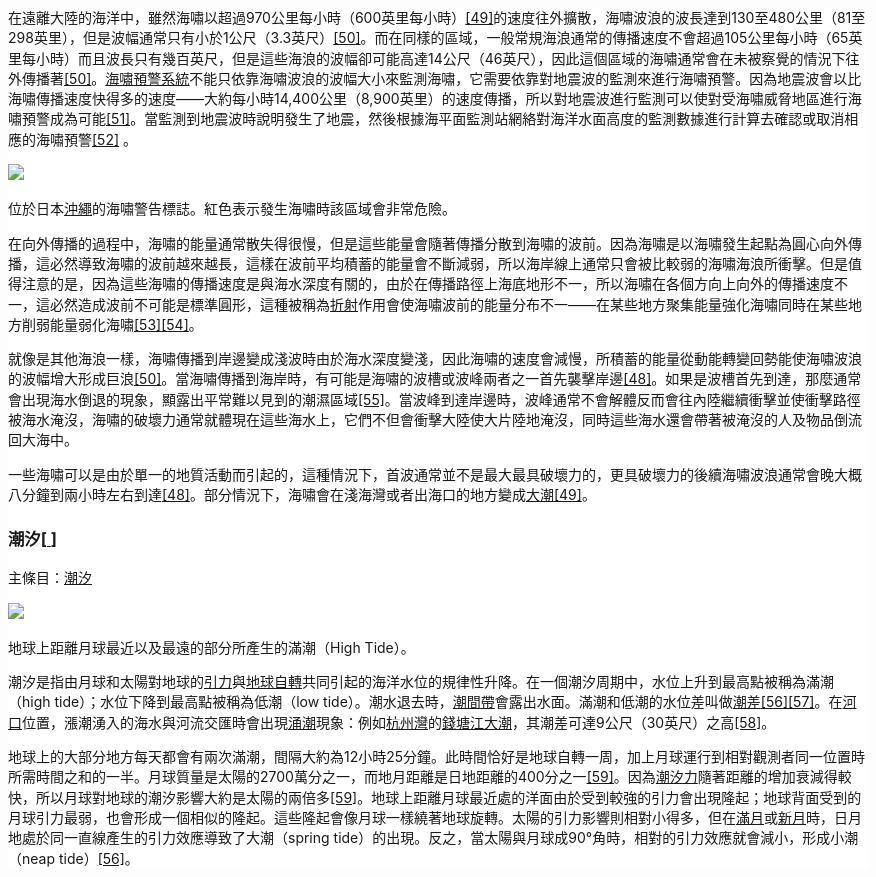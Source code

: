 在遠離大陸的海洋中，雖然海嘯以超過970公里每小時（600英里每小時）[\[49\]](https://zh.wikipedia.org/wiki/%E6%B5%B7#cite_note-NTWC-physics-53)的速度往外擴散，海嘯波浪的波長達到130至480公里（81至298英里），但是波幅通常只有小於1公尺（3.3英尺）[\[50\]](https://zh.wikipedia.org/wiki/%E6%B5%B7#cite_note-UoW-54)。而在同樣的區域，一般常規海浪通常的傳播速度不會超過105公里每小時（65英里每小時）而且波長只有幾百英尺，但是這些海浪的波幅卻可能高達14公尺（46英尺），因此這個區域的海嘯通常會在未被察覺的情況下往外傳播著[\[50\]](https://zh.wikipedia.org/wiki/%E6%B5%B7#cite_note-UoW-54)。[海嘯預警系統](https://zh.wikipedia.org/wiki/%E6%B5%B7%E5%98%AF%E9%A0%90%E8%AD%A6%E7%B3%BB%E7%B5%B1 "海嘯預警系統")不能只依靠海嘯波浪的波幅大小來監測海嘯，它需要依靠對地震波的監測來進行海嘯預警。因為地震波會以比海嘯傳播速度快得多的速度——大約每小時14,400公里（8,900英里）的速度傳播，所以對地震波進行監測可以使對受海嘯威脅地區進行海嘯預警成為可能[\[51\]](https://zh.wikipedia.org/wiki/%E6%B5%B7#cite_note-55)。當監測到地震波時說明發生了地震，然後根據海平面監測站網絡對海洋水面高度的監測數據進行計算去確認或取消相應的海嘯預警[\[52\]](https://zh.wikipedia.org/wiki/%E6%B5%B7#cite_note-56) 。

[![](https://upload.wikimedia.org/wikipedia/commons/thumb/3/3e/Okinawa_Japan_Tsunami-Warning-Sign-01.jpg/232px-Okinawa_Japan_Tsunami-Warning-Sign-01.jpg)](https://zh.wikipedia.org/wiki/File:Okinawa_Japan_Tsunami-Warning-Sign-01.jpg)

位於日本[沖繩](https://zh.wikipedia.org/wiki/%E5%86%B2%E7%BB%B3 "沖繩")的海嘯警告標誌。紅色表示發生海嘯時該區域會非常危險。

在向外傳播的過程中，海嘯的能量通常散失得很慢，但是這些能量會隨著傳播分散到海嘯的波前。因為海嘯是以海嘯發生起點為圓心向外傳播，這必然導致海嘯的波前越來越長，這樣在波前平均積蓄的能量會不斷減弱，所以海岸線上通常只會被比較弱的海嘯海浪所衝擊。但是值得注意的是，因為這些海嘯的傳播速度是與海水深度有關的，由於在傳播路徑上海底地形不一，所以海嘯在各個方向上向外的傳播速度不一，這必然造成波前不可能是標準圓形，這種被稱為[折射](https://zh.wikipedia.org/wiki/%E6%8A%98%E5%B0%84 "折射")作用會使海嘯波前的能量分布不一——在某些地方聚集能量強化海嘯同時在某些地方削弱能量弱化海嘯[\[53\]](https://zh.wikipedia.org/wiki/%E6%B5%B7#cite_note-57)[\[54\]](https://zh.wikipedia.org/wiki/%E6%B5%B7#cite_note-58)。

就像是其他海浪一樣，海嘯傳播到岸邊變成淺波時由於海水深度變淺，因此海嘯的速度會減慢，所積蓄的能量從動能轉變回勢能使海嘯波浪的波幅增大形成巨浪[\[50\]](https://zh.wikipedia.org/wiki/%E6%B5%B7#cite_note-UoW-54)。當海嘯傳播到海岸時，有可能是海嘯的波槽或波峰兩者之一首先襲擊岸邊[\[48\]](https://zh.wikipedia.org/wiki/%E6%B5%B7#cite_note-usgstsunami-52)。如果是波槽首先到達，那麼通常會出現海水倒退的現象，顯露出平常難以見到的潮濕區域[\[55\]](https://zh.wikipedia.org/wiki/%E6%B5%B7#cite_note-59)。當波峰到達岸邊時，波峰通常不會解體反而會往內陸繼續衝擊並使衝擊路徑被海水淹沒，海嘯的破壞力通常就體現在這些海水上，它們不但會衝擊大陸使大片陸地淹沒，同時這些海水還會帶著被淹沒的人及物品倒流回大海中。

一些海嘯可以是由於單一的地質活動而引起的，這種情況下，首波通常並不是最大最具破壞力的，更具破壞力的後續海嘯波浪通常會晚大概八分鐘到兩小時左右到達[\[48\]](https://zh.wikipedia.org/wiki/%E6%B5%B7#cite_note-usgstsunami-52)。部分情況下，海嘯會在淺海灣或者出海口的地方變成[大潮](https://zh.wikipedia.org/w/index.php?title=%E5%A4%A7%E6%BD%AE&action=edit&redlink=1)[\[49\]](https://zh.wikipedia.org/wiki/%E6%B5%B7#cite_note-NTWC-physics-53)。

### 潮汐\[[ ](https://zh.wikipedia.org/w/index.php?title=%E6%B5%B7&action=edit&section=7 " 章節：潮汐")\]

主條目：[潮汐](https://zh.wikipedia.org/wiki/%E6%BD%AE%E6%B1%90 "潮汐")

[![](https://upload.wikimedia.org/wikipedia/commons/thumb/e/eb/Tide_overview.svg/220px-Tide_overview.svg.png)](https://zh.wikipedia.org/wiki/File:Tide_overview.svg)

地球上距離月球最近以及最遠的部分所產生的滿潮（High Tide）。

潮汐是指由月球和太陽對地球的[引力](https://zh.wikipedia.org/wiki/%E5%BC%95%E5%8A%9B "引力")與[地球自轉](https://zh.wikipedia.org/wiki/%E5%9C%B0%E7%90%83%E8%87%AA%E8%BD%AC "地球自轉")共同引起的海洋水位的規律性升降。在一個潮汐周期中，水位上升到最高點被稱為滿潮（high tide）；水位下降到最高點被稱為低潮（low tide）。潮水退去時，[潮間帶](https://zh.wikipedia.org/wiki/%E6%BD%AE%E9%96%93%E5%B8%B6 "潮間帶")會露出水面。滿潮和低潮的水位差叫做[潮差](https://zh.wikipedia.org/wiki/%E6%BD%AE%E5%B7%AE "潮差")[\[56\]](https://zh.wikipedia.org/wiki/%E6%B5%B7#cite_note-oceanservice-60)[\[57\]](https://zh.wikipedia.org/wiki/%E6%B5%B7#cite_note-61)。在[河口](https://zh.wikipedia.org/wiki/%E6%B2%B3%E5%8F%A3 "河口")位置，漲潮湧入的海水與河流交匯時會出現[涌潮](https://zh.wikipedia.org/wiki/%E6%B6%8C%E6%BD%AE "涌潮")現象：例如[杭州灣](https://zh.wikipedia.org/wiki/%E6%9D%AD%E5%B7%9E%E6%B9%BE "杭州灣")的[錢塘江大潮](https://zh.wikipedia.org/wiki/%E9%92%B1%E5%A1%98%E6%B1%9F#.E9.92.B1.E5.A1.98.E6.B1.9F.E6.BD.AE "錢塘江")，其潮差可達9公尺（30英尺）之高[\[58\]](https://zh.wikipedia.org/wiki/%E6%B5%B7#cite_note-62)。

地球上的大部分地方每天都會有兩次滿潮，間隔大約為12小時25分鐘。此時間恰好是地球自轉一周，加上月球運行到相對觀測者同一位置時所需時間之和的一半。月球質量是太陽的2700萬分之一，而地月距離是日地距離的400分之一[\[59\]](https://zh.wikipedia.org/wiki/%E6%B5%B7#cite_note-NOAAtides-63)。因為[潮汐力](https://zh.wikipedia.org/wiki/%E6%BD%AE%E6%B1%90%E5%8A%9B "潮汐力")隨著距離的增加衰減得較快，所以月球對地球的潮汐影響大約是太陽的兩倍多[\[59\]](https://zh.wikipedia.org/wiki/%E6%B5%B7#cite_note-NOAAtides-63)。地球上距離月球最近處的洋面由於受到較強的引力會出現隆起；地球背面受到的月球引力最弱，也會形成一個相似的隆起。這些隆起會像月球一樣繞著地球旋轉。太陽的引力影響則相對小得多，但在[滿月](https://zh.wikipedia.org/wiki/%E6%BB%A1%E6%9C%88 "滿月")或[新月](https://zh.wikipedia.org/wiki/%E6%96%B0%E6%9C%88 "新月")時，日月地處於同一直線產生的引力效應導致了大潮（spring tide）的出現。反之，當太陽與月球成90°角時，相對的引力效應就會減小，形成小潮（neap tide）[\[56\]](https://zh.wikipedia.org/wiki/%E6%B5%B7#cite_note-oceanservice-60)。
